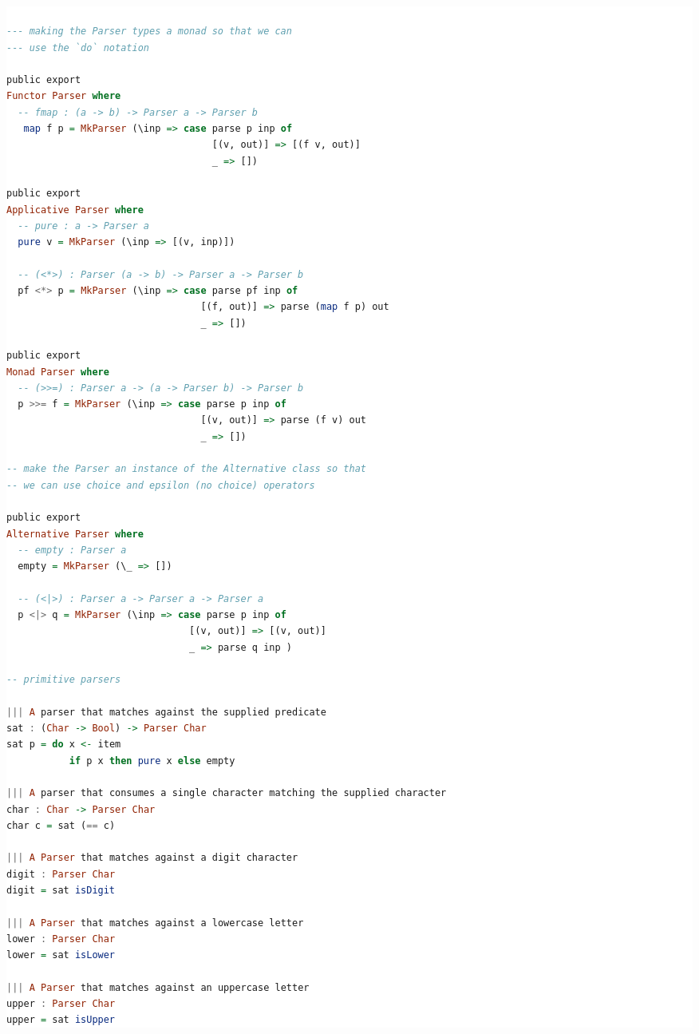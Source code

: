 ```haskell

--- making the Parser types a monad so that we can 
--- use the `do` notation

public export
Functor Parser where
  -- fmap : (a -> b) -> Parser a -> Parser b
   map f p = MkParser (\inp => case parse p inp of
                                    [(v, out)] => [(f v, out)]
                                    _ => [])

public export
Applicative Parser where
  -- pure : a -> Parser a
  pure v = MkParser (\inp => [(v, inp)])

  -- (<*>) : Parser (a -> b) -> Parser a -> Parser b
  pf <*> p = MkParser (\inp => case parse pf inp of
                                  [(f, out)] => parse (map f p) out
                                  _ => [])

public export
Monad Parser where
  -- (>>=) : Parser a -> (a -> Parser b) -> Parser b
  p >>= f = MkParser (\inp => case parse p inp of
                                  [(v, out)] => parse (f v) out
                                  _ => [])

-- make the Parser an instance of the Alternative class so that 
-- we can use choice and epsilon (no choice) operators

public export
Alternative Parser where
  -- empty : Parser a
  empty = MkParser (\_ => [])

  -- (<|>) : Parser a -> Parser a -> Parser a
  p <|> q = MkParser (\inp => case parse p inp of
                                [(v, out)] => [(v, out)]
                                _ => parse q inp )

-- primitive parsers

||| A parser that matches against the supplied predicate
sat : (Char -> Bool) -> Parser Char
sat p = do x <- item
           if p x then pure x else empty

||| A parser that consumes a single character matching the supplied character
char : Char -> Parser Char
char c = sat (== c)

||| A Parser that matches against a digit character
digit : Parser Char
digit = sat isDigit

||| A Parser that matches against a lowercase letter
lower : Parser Char
lower = sat isLower

||| A Parser that matches against an uppercase letter
upper : Parser Char
upper = sat isUpper
```